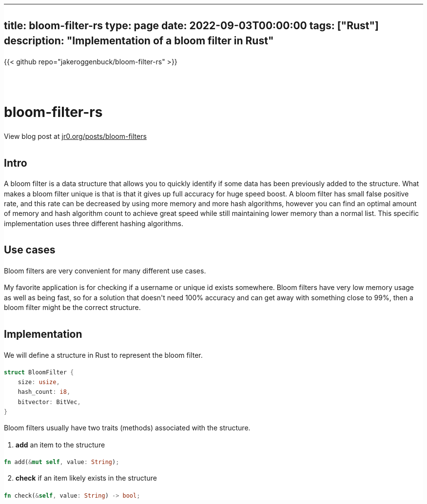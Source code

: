 
---
title: bloom-filter-rs
type: page
date: 2022-09-03T00:00:00
tags: ["Rust"]
description: "Implementation of a bloom filter in Rust"
---

{{< github repo="jakeroggenbuck/bloom-filter-rs" >}}

<br>

# bloom-filter-rs
View blog post at [jr0.org/posts/bloom-filters](https://jr0.org/posts/bloom-filters/)

## Intro
A bloom filter is a data structure that allows you to quickly identify if some data has been previously added to the structure.
What makes a bloom filter unique is that is that it gives up full accuracy for huge speed boost.
A bloom filter has small false positive rate, and this rate can be decreased by using more memory and more hash algorithms, however you can find an optimal amount of memory and hash algorithm count to achieve great speed while still maintaining lower memory than a normal list.
This specific implementation uses three different hashing algorithms.

## Use cases
Bloom filters are very convenient for many different use cases.

My favorite application is for checking if a username or unique id exists somewhere. Bloom filters have very low memory usage as well as being fast, so for a solution that doesn't need 100% accuracy and can get away with something close to 99%, then a bloom filter might be the correct structure.

## Implementation

We will define a structure in Rust to represent the bloom filter.
```rs
struct BloomFilter {
    size: usize,
    hash_count: i8,
    bitvector: BitVec,
}
```

Bloom filters usually have two traits (methods) associated with the structure.
1. **add** an item to the structure
```rs
fn add(&mut self, value: String);
```
2. **check** if an item likely exists in the structure
```rs
fn check(&self, value: String) -> bool;
```
